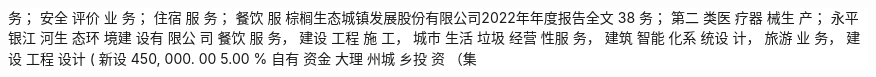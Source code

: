 务；
安全
评价
业
务；
住宿
服
务；
餐饮
服
棕榈生态城镇发展股份有限公司2022年年度报告全文
38
务；
第二
类医
疗器
械生
产；
永平
银江
河生
态环
境建
设有
限公
司
餐饮
服
务，
建设
工程
施
工，
城市
生活
垃圾
经营
性服
务，
建筑
智能
化系
统设
计，
旅游
业
务，
建设
工程
设计
(
新设
450,
000.
00
5.00
%
自有
资金
大理
州城
乡投
资
（集